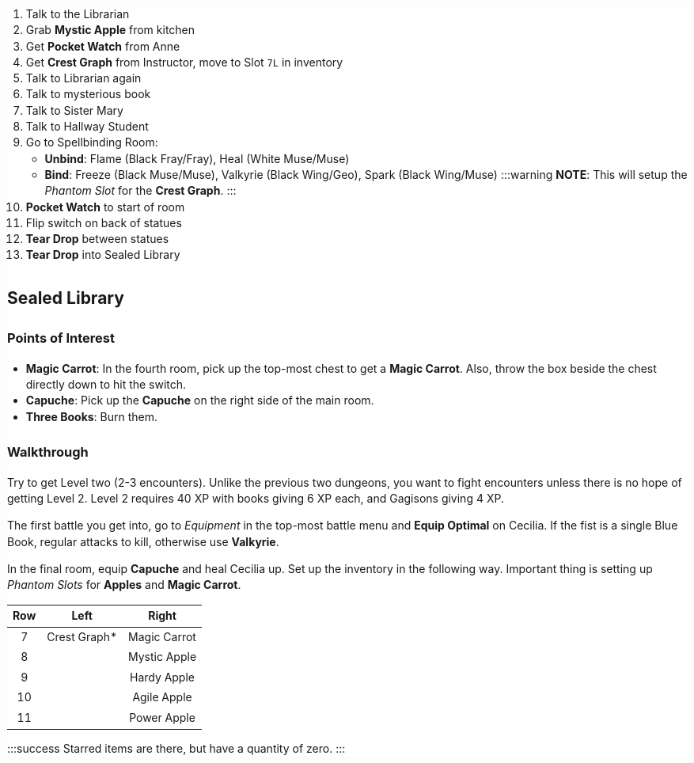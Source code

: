 1. Talk to the Librarian
1. Grab **Mystic Apple** from kitchen
1. Get **Pocket Watch** from Anne
1. Get **Crest Graph** from Instructor, move to Slot `7L` in inventory
1. Talk to Librarian again
1. Talk to mysterious book
1. Talk to Sister Mary
1. Talk to Hallway Student
1. Go to Spellbinding Room:
    - **Unbind**: Flame (Black Fray/Fray), Heal (White Muse/Muse)
    - **Bind**: Freeze (Black Muse/Muse), Valkyrie (Black Wing/Geo), Spark (Black Wing/Muse)
      :::warning
      **NOTE**: This will setup the _Phantom Slot_ for the **Crest Graph**.
      :::
1. **Pocket Watch** to start of room
1. Flip switch on back of statues
1. **Tear Drop** between statues
1. **Tear Drop** into Sealed Library

## Sealed Library

### Points of Interest

- **Magic Carrot**: In the fourth room, pick up the top-most chest to get a **Magic Carrot**.  Also, throw the box beside the chest directly down to hit the switch.
- **Capuche**: Pick up the **Capuche** on the right side of the main room.
- **Three Books**: Burn them.

### Walkthrough

Try to get Level two (2-3 encounters). Unlike the previous two dungeons, you want to fight encounters unless there is no hope of getting Level 2.  Level 2 requires 40 XP with books giving 6 XP each, and Gagisons giving 4 XP.

The first battle you get into, go to _Equipment_ in the top-most battle menu and **Equip Optimal** on Cecilia.  If the fist is a single Blue Book, regular attacks to kill, otherwise use **Valkyrie**.

In the final room, equip **Capuche** and heal Cecilia up.  Set up the inventory in the following way.  Important thing is setting up _Phantom Slots_ for **Apples** and **Magic Carrot**.

| Row | Left         | Right |
|:---:|:------------:|:-----:|
| 7   | Crest Graph* | Magic Carrot |
| 8   |              | Mystic Apple |
| 9   |              | Hardy Apple  |
| 10  |              | Agile Apple  |
| 11  |              | Power Apple  |

:::success
Starred items are there, but have a quantity of zero.
:::

